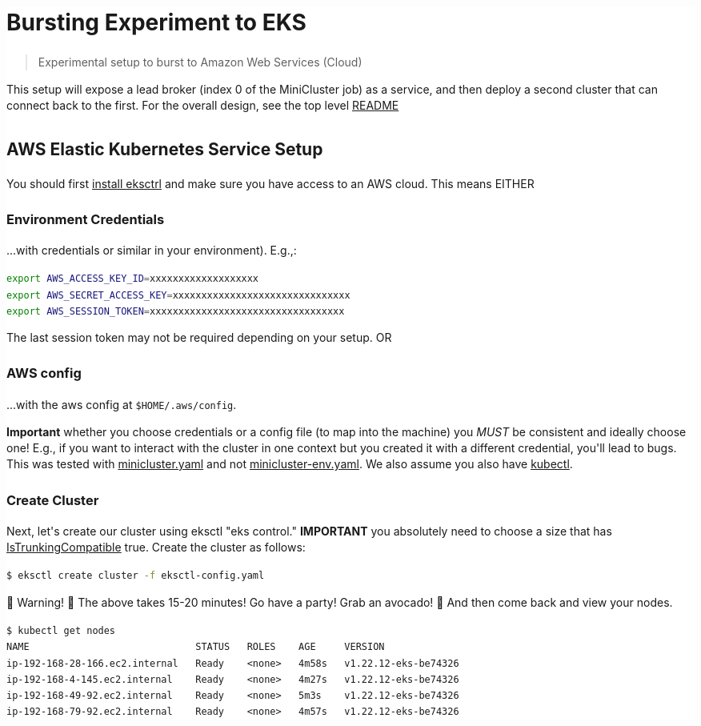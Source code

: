 # Bursting Experiment to EKS

> Experimental setup to burst to Amazon Web Services (Cloud)

This setup will expose a lead broker (index 0 of the MiniCluster job) as a service,
and then deploy a second cluster that can connect back to the first. 
For the overall design, see the top level [README](../README.md)

## AWS Elastic Kubernetes Service Setup

You should first [install eksctrl](https://github.com/weaveworks/eksctl) and make sure you have access to an AWS cloud. This means EITHER

### Environment Credentials

...with credentials or similar in your environment). E.g.,:

```bash
export AWS_ACCESS_KEY_ID=xxxxxxxxxxxxxxxxxxx
export AWS_SECRET_ACCESS_KEY=xxxxxxxxxxxxxxxxxxxxxxxxxxxxxxx
export AWS_SESSION_TOKEN=xxxxxxxxxxxxxxxxxxxxxxxxxxxxxxxxxx
```
The last session token may not be required depending on your setup. OR

### AWS config

...with the aws config at `$HOME/.aws/config`.

**Important** whether you choose credentials or a config file (to map into the machine)
you *MUST* be consistent and ideally choose one! E.g., if you want to interact with the cluster in one context
but you created it with a different credential, you'll lead to bugs. This was tested
with [minicluster.yaml](minicluster.yaml) and not [minicluster-env.yaml](minicluster-env.yaml).
We also assume you also have [kubectl](https://kubernetes.io/docs/tasks/tools/). 

### Create Cluster

Next, let's create our cluster using eksctl "eks control." **IMPORTANT** you absolutely
need to choose a size that has [IsTrunkingCompatible](https://github.com/aws/amazon-vpc-resource-controller-k8s/blob/master/pkg/aws/vpc/limits.go)
true. Create the cluster as follows:

```bash
$ eksctl create cluster -f eksctl-config.yaml
```

🚧️ Warning! 🚧️ The above takes 15-20 minutes! Go have a party! Grab an avocado! 🥑️
And then come back and view your nodes.

```console
$ kubectl get nodes
NAME                             STATUS   ROLES    AGE     VERSION
ip-192-168-28-166.ec2.internal   Ready    <none>   4m58s   v1.22.12-eks-be74326
ip-192-168-4-145.ec2.internal    Ready    <none>   4m27s   v1.22.12-eks-be74326
ip-192-168-49-92.ec2.internal    Ready    <none>   5m3s    v1.22.12-eks-be74326
ip-192-168-79-92.ec2.internal    Ready    <none>   4m57s   v1.22.12-eks-be74326
```
